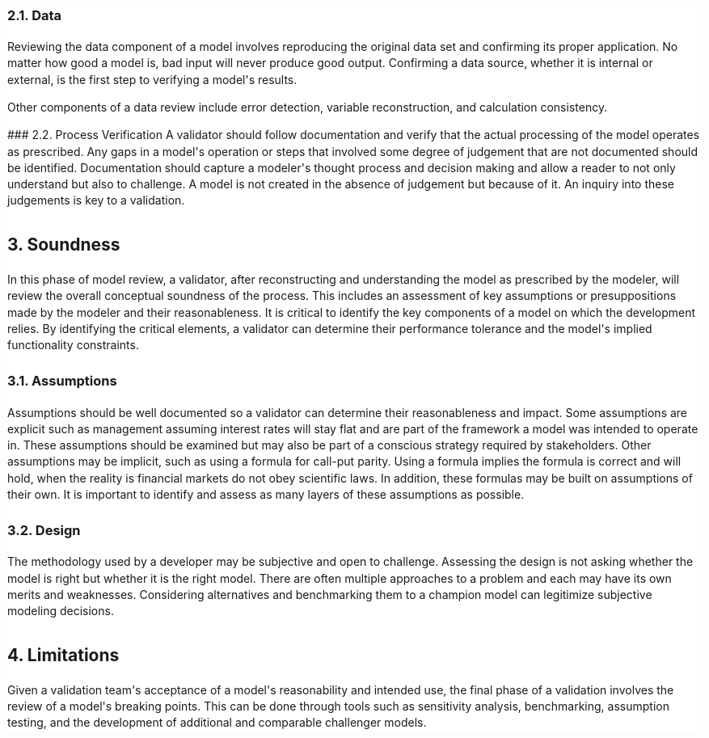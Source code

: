 ### 2.1. Data
Reviewing the data component of a model involves reproducing the original data set and confirming its proper application. No matter how good a model is, bad input will never produce good output. Confirming a data source, whether it is internal or external, is the first step to verifying a model's results.
<p>
Other components of a data review include error detection, variable reconstruction, and calculation consistency.
</p>
### 2.2. Process Verification
A validator should follow documentation and verify that the actual processing of the model operates as prescribed. Any gaps in a model's operation or steps that involved some degree of judgement that are not documented should be identified. Documentation should capture a modeler's thought process and decision making and allow a reader to not only understand but also to challenge. A model is not created in the absence of judgement but because of it. An inquiry into these judgements is key to a validation.

## 3. Soundness

In this phase of model review, a validator, after reconstructing and understanding the model as prescribed by the modeler, will review the overall conceptual soundness of the process. This includes an assessment of key assumptions or presuppositions made by  the modeler and their reasonableness. It is critical to identify the key components of a model on which the development relies. By identifying the critical elements, a validator can determine their performance tolerance and the model's implied functionality constraints.

### 3.1. Assumptions
Assumptions should be well documented so a validator can determine their reasonableness and impact. Some assumptions are explicit such as management assuming interest rates will stay flat and are part of the framework a model was intended to operate in. These assumptions should be examined but may also be part of a conscious strategy required by stakeholders. Other assumptions may be implicit, such as using a formula for call-put parity. Using a formula implies the formula is correct and will hold, when the reality is financial markets do not obey scientific laws. In addition, these formulas may be built on assumptions of their own. It is important to identify and assess as many layers of these assumptions as possible.

### 3.2. Design
The methodology used by a developer may be subjective and open to challenge. Assessing the design is not asking whether the model is right but whether it is the right model. There are often multiple approaches to a problem and each may have its own merits and weaknesses. Considering alternatives and benchmarking them to a champion model can legitimize subjective modeling decisions.

## 4. Limitations

Given a validation team's acceptance of a model's reasonability and intended use, the final phase of a validation involves the review of a model's breaking points. This can be done through tools such as sensitivity analysis, benchmarking, assumption testing, and the development of additional and comparable challenger models.
